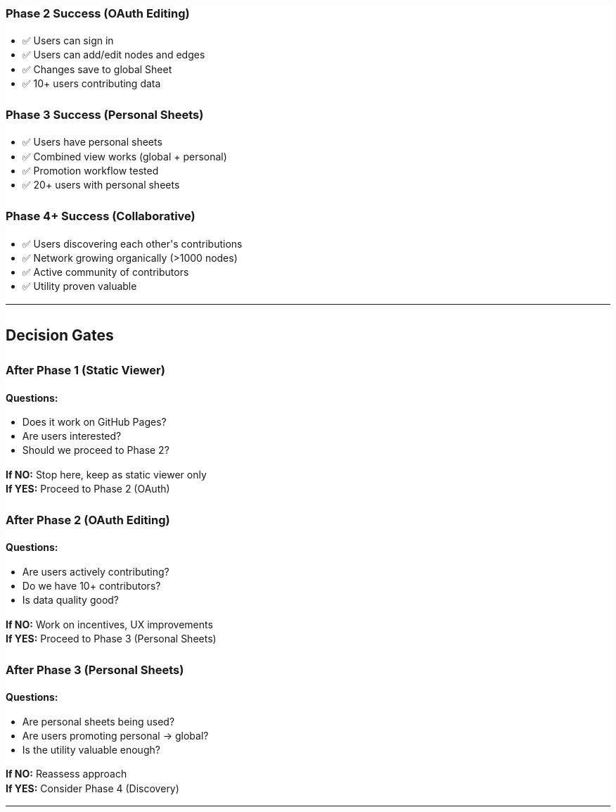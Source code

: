### Phase 2 Success (OAuth Editing)
- ✅ Users can sign in
- ✅ Users can add/edit nodes and edges
- ✅ Changes save to global Sheet
- ✅ 10+ users contributing data

### Phase 3 Success (Personal Sheets)
- ✅ Users have personal sheets
- ✅ Combined view works (global + personal)
- ✅ Promotion workflow tested
- ✅ 20+ users with personal sheets

### Phase 4+ Success (Collaborative)
- ✅ Users discovering each other's contributions
- ✅ Network growing organically (>1000 nodes)
- ✅ Active community of contributors
- ✅ Utility proven valuable

---

## Decision Gates

### After Phase 1 (Static Viewer)

**Questions:**
- Does it work on GitHub Pages?
- Are users interested?
- Should we proceed to Phase 2?

**If NO:** Stop here, keep as static viewer only  
**If YES:** Proceed to Phase 2 (OAuth)

### After Phase 2 (OAuth Editing)

**Questions:**
- Are users actively contributing?
- Do we have 10+ contributors?
- Is data quality good?

**If NO:** Work on incentives, UX improvements  
**If YES:** Proceed to Phase 3 (Personal Sheets)

### After Phase 3 (Personal Sheets)

**Questions:**
- Are personal sheets being used?
- Are users promoting personal → global?
- Is the utility valuable enough?

**If NO:** Reassess approach  
**If YES:** Consider Phase 4 (Discovery)

---